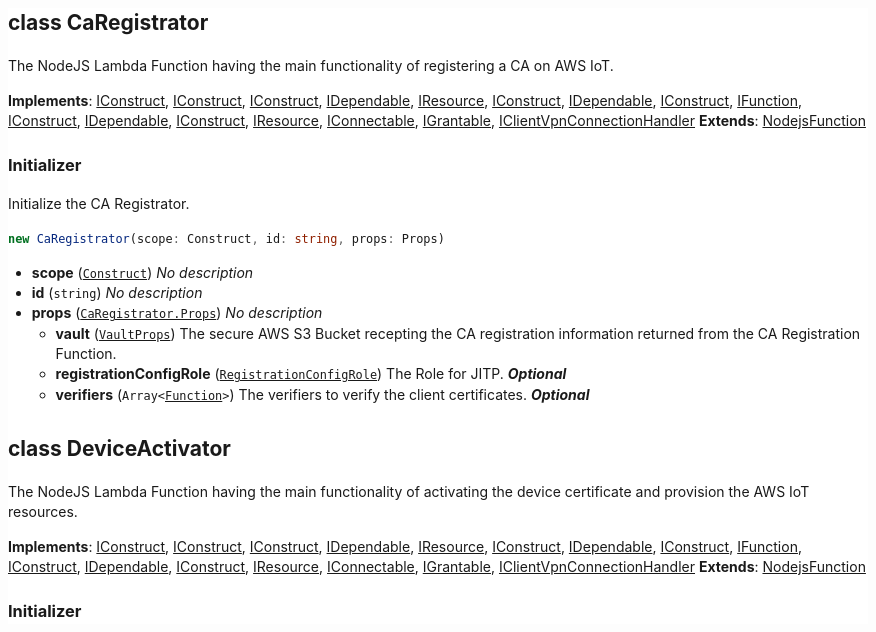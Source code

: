 

## class CaRegistrator  <a id="softchef-cdk-iot-security-caregistrator"></a>

The NodeJS Lambda Function having the main functionality of registering a CA on AWS IoT.

__Implements__: [IConstruct](#constructs-iconstruct), [IConstruct](#aws-cdk-core-iconstruct), [IConstruct](#constructs-iconstruct), [IDependable](#aws-cdk-core-idependable), [IResource](#aws-cdk-core-iresource), [IConstruct](#constructs-iconstruct), [IDependable](#aws-cdk-core-idependable), [IConstruct](#aws-cdk-core-iconstruct), [IFunction](#aws-cdk-aws-lambda-ifunction), [IConstruct](#constructs-iconstruct), [IDependable](#aws-cdk-core-idependable), [IConstruct](#aws-cdk-core-iconstruct), [IResource](#aws-cdk-core-iresource), [IConnectable](#aws-cdk-aws-ec2-iconnectable), [IGrantable](#aws-cdk-aws-iam-igrantable), [IClientVpnConnectionHandler](#aws-cdk-aws-ec2-iclientvpnconnectionhandler)
__Extends__: [NodejsFunction](#aws-cdk-aws-lambda-nodejs-nodejsfunction)

### Initializer


Initialize the CA Registrator.

```ts
new CaRegistrator(scope: Construct, id: string, props: Props)
```

* **scope** (<code>[Construct](#aws-cdk-core-construct)</code>)  *No description*
* **id** (<code>string</code>)  *No description*
* **props** (<code>[CaRegistrator.Props](#softchef-cdk-iot-security-caregistrator-props)</code>)  *No description*
  * **vault** (<code>[VaultProps](#softchef-cdk-iot-security-vaultprops)</code>)  The secure AWS S3 Bucket recepting the CA registration information returned from the CA Registration Function. 
  * **registrationConfigRole** (<code>[RegistrationConfigRole](#softchef-cdk-iot-security-registrationconfigrole)</code>)  The Role for JITP. __*Optional*__
  * **verifiers** (<code>Array<[Function](#aws-cdk-aws-lambda-function)></code>)  The verifiers to verify the client certificates. __*Optional*__




## class DeviceActivator  <a id="softchef-cdk-iot-security-deviceactivator"></a>

The NodeJS Lambda Function having the main functionality of activating the device certificate and provision the AWS IoT resources.

__Implements__: [IConstruct](#constructs-iconstruct), [IConstruct](#aws-cdk-core-iconstruct), [IConstruct](#constructs-iconstruct), [IDependable](#aws-cdk-core-idependable), [IResource](#aws-cdk-core-iresource), [IConstruct](#constructs-iconstruct), [IDependable](#aws-cdk-core-idependable), [IConstruct](#aws-cdk-core-iconstruct), [IFunction](#aws-cdk-aws-lambda-ifunction), [IConstruct](#constructs-iconstruct), [IDependable](#aws-cdk-core-idependable), [IConstruct](#aws-cdk-core-iconstruct), [IResource](#aws-cdk-core-iresource), [IConnectable](#aws-cdk-aws-ec2-iconnectable), [IGrantable](#aws-cdk-aws-iam-igrantable), [IClientVpnConnectionHandler](#aws-cdk-aws-ec2-iclientvpnconnectionhandler)
__Extends__: [NodejsFunction](#aws-cdk-aws-lambda-nodejs-nodejsfunction)

### Initializer
